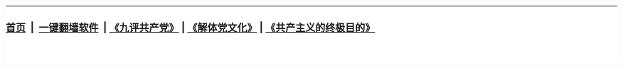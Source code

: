 
------------------------
#### [首页](https://github.com/gfw-breaker/banned-news2/blob/master/README.md) &nbsp;|&nbsp; [一键翻墙软件](https://github.com/gfw-breaker/nogfw/blob/master/README.md) &nbsp;| [《九评共产党》](https://github.com/gfw-breaker/9ping.md/blob/master/README.md#九评之一评共产党是什么) | [《解体党文化》](https://github.com/gfw-breaker/jtdwh.md/blob/master/README.md) | [《共产主义的终极目的》](https://github.com/gfw-breaker/gczydzjmd.md/blob/master/README.md)


<img src='http://gfw-breaker.win/banned-news2/pages/nsc413/n12298823.md' width='0px' height='0px'/>